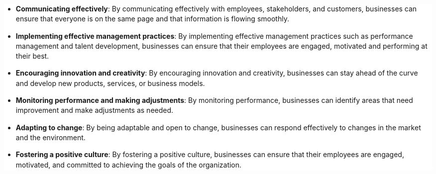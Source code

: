 - **Communicating effectively**: By communicating effectively with employees, stakeholders, and customers, businesses can ensure that everyone is on the same page and that information is flowing smoothly.

- **Implementing effective management practices**: By implementing effective management practices such as performance management and talent development, businesses can ensure that their employees are engaged, motivated and performing at their best.

- **Encouraging innovation and creativity**: By encouraging innovation and creativity, businesses can stay ahead of the curve and develop new products, services, or business models.

- **Monitoring performance and making adjustments**: By monitoring performance, businesses can identify areas that need improvement and make adjustments as needed.

- **Adapting to change**: By being adaptable and open to change, businesses can respond effectively to changes in the market and the environment.

- **Fostering a positive culture**: By fostering a positive culture, businesses can ensure that their employees are engaged, motivated, and committed to achieving the goals of the organization.
